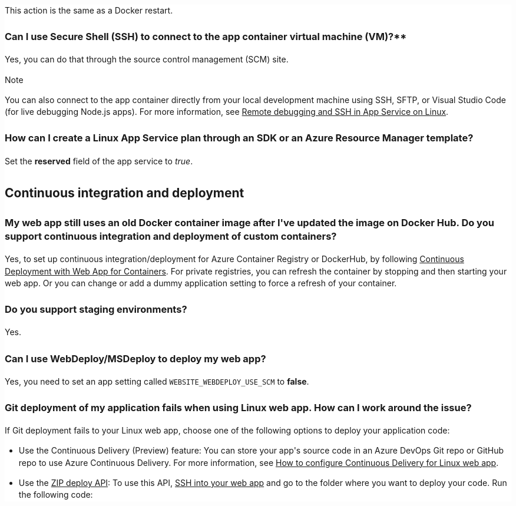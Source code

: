 This action is the same as a Docker restart.

### Can I use Secure Shell (SSH) to connect to the app container virtual machine (VM)?**

Yes, you can do that through the source control management (SCM) site.

> [!NOTE]
> You can also connect to the app container directly from your local development machine using SSH, SFTP, or Visual Studio Code (for live debugging Node.js apps). For more information, see [Remote debugging and SSH in App Service on Linux](https://azure.github.io/AppService/2018/05/07/New-SSH-Experience-and-Remote-Debugging-for-Linux-Web-Apps.html).
>

### How can I create a Linux App Service plan through an SDK or an Azure Resource Manager template?

Set the **reserved** field of the app service to *true*.

## Continuous integration and deployment

### My web app still uses an old Docker container image after I've updated the image on Docker Hub. Do you support continuous integration and deployment of custom containers?

Yes, to set up continuous integration/deployment for Azure Container Registry or DockerHub, by following [Continuous Deployment with Web App for Containers](/azure/app-service/deploy-ci-cd-custom-container). For private registries, you can refresh the container by stopping and then starting your web app. Or you can change or add a dummy application setting to force a refresh of your container.

### Do you support staging environments?

Yes.

### Can I use WebDeploy/MSDeploy to deploy my web app?

Yes, you need to set an app setting called `WEBSITE_WEBDEPLOY_USE_SCM` to **false**.

### Git deployment of my application fails when using Linux web app. How can I work around the issue?

If Git deployment fails to your Linux web app, choose one of the following options to deploy your application code:

- Use the Continuous Delivery (Preview) feature: You can store your app's source code in an Azure DevOps Git repo or GitHub repo to use Azure Continuous Delivery. For more information, see [How to configure Continuous Delivery for Linux web app](https://blogs.msdn.microsoft.com/devops/2017/05/10/use-azure-portal-to-setup-continuous-delivery-for-web-app-on-linux/).

- Use the [ZIP deploy API](https://github.com/projectkudu/kudu/wiki/Deploying-from-a-zip-file): To use this API, [SSH into your web app](configure-linux-open-ssh-session.md) and go to the folder where you want to deploy your code. Run the following code:
